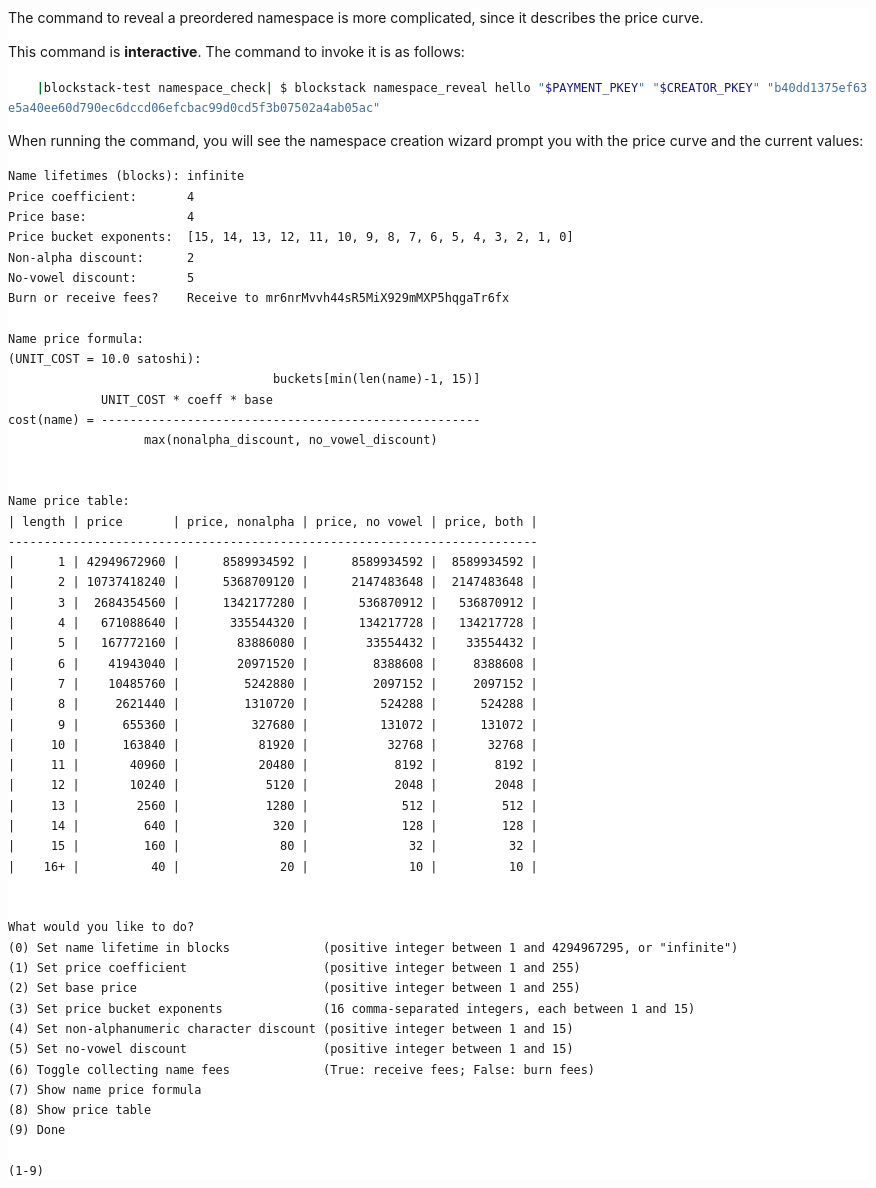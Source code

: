 The command to reveal a preordered namespace is more complicated, since it
describes the price curve.

This command is **interactive**.  The command to invoke it is as follows:

```bash
    |blockstack-test namespace_check| $ blockstack namespace_reveal hello "$PAYMENT_PKEY" "$CREATOR_PKEY" "b40dd1375ef63e5a40ee60d790ec6dccd06efcbac99d0cd5f3b07502a4ab05ac"
```

When running the command, you will see the namespace creation wizard prompt you
with the price curve and the current values:

```
Name lifetimes (blocks): infinite
Price coefficient:       4
Price base:              4
Price bucket exponents:  [15, 14, 13, 12, 11, 10, 9, 8, 7, 6, 5, 4, 3, 2, 1, 0]
Non-alpha discount:      2
No-vowel discount:       5
Burn or receive fees?    Receive to mr6nrMvvh44sR5MiX929mMXP5hqgaTr6fx

Name price formula:
(UNIT_COST = 10.0 satoshi):
                                     buckets[min(len(name)-1, 15)]
             UNIT_COST * coeff * base
cost(name) = -----------------------------------------------------
                   max(nonalpha_discount, no_vowel_discount)


Name price table:
| length | price       | price, nonalpha | price, no vowel | price, both |
--------------------------------------------------------------------------
|      1 | 42949672960 |      8589934592 |      8589934592 |  8589934592 |
|      2 | 10737418240 |      5368709120 |      2147483648 |  2147483648 |
|      3 |  2684354560 |      1342177280 |       536870912 |   536870912 |
|      4 |   671088640 |       335544320 |       134217728 |   134217728 |
|      5 |   167772160 |        83886080 |        33554432 |    33554432 |
|      6 |    41943040 |        20971520 |         8388608 |     8388608 |
|      7 |    10485760 |         5242880 |         2097152 |     2097152 |
|      8 |     2621440 |         1310720 |          524288 |      524288 |
|      9 |      655360 |          327680 |          131072 |      131072 |
|     10 |      163840 |           81920 |           32768 |       32768 |
|     11 |       40960 |           20480 |            8192 |        8192 |
|     12 |       10240 |            5120 |            2048 |        2048 |
|     13 |        2560 |            1280 |             512 |         512 |
|     14 |         640 |             320 |             128 |         128 |
|     15 |         160 |              80 |              32 |          32 |
|    16+ |          40 |              20 |              10 |          10 |


What would you like to do?
(0) Set name lifetime in blocks             (positive integer between 1 and 4294967295, or "infinite")
(1) Set price coefficient                   (positive integer between 1 and 255)
(2) Set base price                          (positive integer between 1 and 255)
(3) Set price bucket exponents              (16 comma-separated integers, each between 1 and 15)
(4) Set non-alphanumeric character discount (positive integer between 1 and 15)
(5) Set no-vowel discount                   (positive integer between 1 and 15)
(6) Toggle collecting name fees             (True: receive fees; False: burn fees)
(7) Show name price formula
(8) Show price table
(9) Done

(1-9)
```
